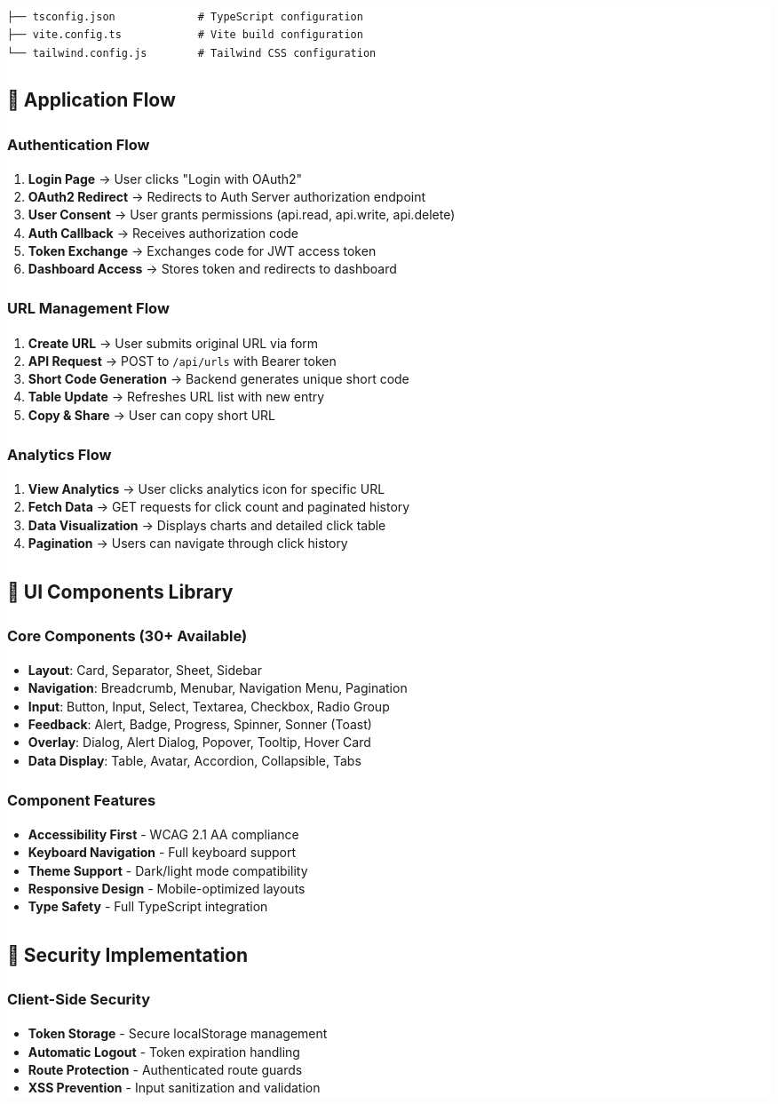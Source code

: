 ```
├── tsconfig.json             # TypeScript configuration
├── vite.config.ts            # Vite build configuration
└── tailwind.config.js        # Tailwind CSS configuration
```

## 🔄 Application Flow

### Authentication Flow
1. **Login Page** → User clicks "Login with OAuth2"
2. **OAuth2 Redirect** → Redirects to Auth Server authorization endpoint
3. **User Consent** → User grants permissions (api.read, api.write, api.delete)
4. **Auth Callback** → Receives authorization code
5. **Token Exchange** → Exchanges code for JWT access token
6. **Dashboard Access** → Stores token and redirects to dashboard

### URL Management Flow
1. **Create URL** → User submits original URL via form
2. **API Request** → POST to `/api/urls` with Bearer token
3. **Short Code Generation** → Backend generates unique short code
4. **Table Update** → Refreshes URL list with new entry
5. **Copy & Share** → User can copy short URL

### Analytics Flow
1. **View Analytics** → User clicks analytics icon for specific URL
2. **Fetch Data** → GET requests for click count and paginated history
3. **Data Visualization** → Displays charts and detailed click table
4. **Pagination** → Users can navigate through click history

## 🎨 UI Components Library

### Core Components (30+ Available)
- **Layout**: Card, Separator, Sheet, Sidebar
- **Navigation**: Breadcrumb, Menubar, Navigation Menu, Pagination
- **Input**: Button, Input, Select, Textarea, Checkbox, Radio Group
- **Feedback**: Alert, Badge, Progress, Spinner, Sonner (Toast)
- **Overlay**: Dialog, Alert Dialog, Popover, Tooltip, Hover Card
- **Data Display**: Table, Avatar, Accordion, Collapsible, Tabs

### Component Features
- **Accessibility First** - WCAG 2.1 AA compliance
- **Keyboard Navigation** - Full keyboard support
- **Theme Support** - Dark/light mode compatibility
- **Responsive Design** - Mobile-optimized layouts
- **Type Safety** - Full TypeScript integration

## 🔐 Security Implementation

### Client-Side Security
- **Token Storage** - Secure localStorage management
- **Automatic Logout** - Token expiration handling
- **Route Protection** - Authenticated route guards
- **XSS Prevention** - Input sanitization and validation
